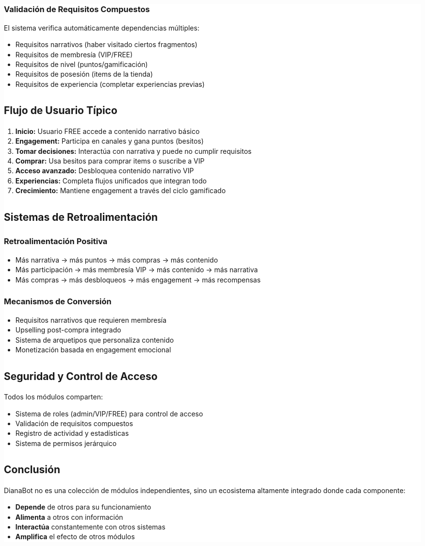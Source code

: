 ### Validación de Requisitos Compuestos

El sistema verifica automáticamente dependencias múltiples:
- Requisitos narrativos (haber visitado ciertos fragmentos)
- Requisitos de membresía (VIP/FREE)
- Requisitos de nivel (puntos/gamificación)
- Requisitos de posesión (items de la tienda)
- Requisitos de experiencia (completar experiencias previas)

## Flujo de Usuario Típico

1. **Inicio:** Usuario FREE accede a contenido narrativo básico
2. **Engagement:** Participa en canales y gana puntos (besitos)
3. **Tomar decisiones:** Interactúa con narrativa y puede no cumplir requisitos
4. **Comprar:** Usa besitos para comprar items o suscribe a VIP
5. **Acceso avanzado:** Desbloquea contenido narrativo VIP
6. **Experiencias:** Completa flujos unificados que integran todo
7. **Crecimiento:** Mantiene engagement a través del ciclo gamificado

## Sistemas de Retroalimentación

### Retroalimentación Positiva
- Más narrativa → más puntos → más compras → más contenido
- Más participación → más membresía VIP → más contenido → más narrativa
- Más compras → más desbloqueos → más engagement → más recompensas

### Mecanismos de Conversión
- Requisitos narrativos que requieren membresía
- Upselling post-compra integrado
- Sistema de arquetipos que personaliza contenido
- Monetización basada en engagement emocional

## Seguridad y Control de Acceso

Todos los módulos comparten:
- Sistema de roles (admin/VIP/FREE) para control de acceso
- Validación de requisitos compuestos
- Registro de actividad y estadísticas
- Sistema de permisos jerárquico

## Conclusión

DianaBot no es una colección de módulos independientes, sino un ecosistema altamente integrado donde cada componente:

- **Depende** de otros para su funcionamiento
- **Alimenta** a otros con información
- **Interactúa** constantemente con otros sistemas
- **Amplifica** el efecto de otros módulos
